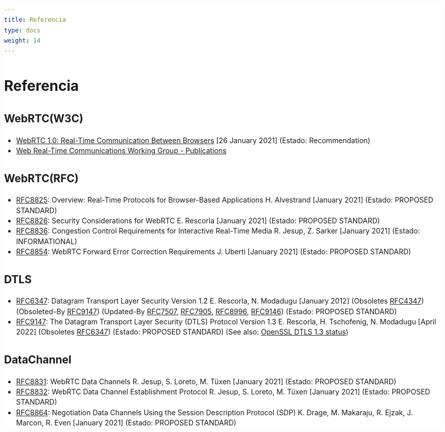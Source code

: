 ```yaml
---
title: Referencia
type: docs
weight: 14
---
```


# Referencia

## WebRTC(W3C)

* [WebRTC 1.0: Real-Time Communication Between Browsers](https://www.w3.org/TR/webrtc/) [26 January 2021] (Estado: Recommendation)
* [Web Real-Time Communications Working Group - Publications](https://www.w3.org/groups/wg/webrtc/publications)


## WebRTC(RFC)

* [RFC8825](http://www.rfc-editor.org/info/rfc8825): Overview: Real-Time Protocols for Browser-Based Applications H. Alvestrand [January 2021] (Estado: PROPOSED STANDARD)
* [RFC8826](http://www.rfc-editor.org/info/rfc8826): Security Considerations for WebRTC E. Rescorla [January 2021] (Estado: PROPOSED STANDARD)
* [RFC8836](http://www.rfc-editor.org/info/rfc8836): Congestion Control Requirements for Interactive Real-Time Media R. Jesup, Z. Sarker [January 2021] (Estado: INFORMATIONAL)
* [RFC8854](http://www.rfc-editor.org/info/rfc8854): WebRTC Forward Error Correction Requirements J. Uberti [January 2021] (Estado: PROPOSED STANDARD)


## DTLS

* [RFC6347](http://www.rfc-editor.org/info/rfc6347): Datagram Transport Layer Security Version 1.2 E. Rescorla, N. Modadugu [January 2012] (Obsoletes [RFC4347](http://www.rfc-editor.org/info/rfc4347)) (Obsoleted-By [RFC9147](http://www.rfc-editor.org/info/rfc9147)) (Updated-By [RFC7507](http://www.rfc-editor.org/info/rfc7507), [RFC7905](http://www.rfc-editor.org/info/rfc7905), [RFC8996](http://www.rfc-editor.org/info/rfc8996), [RFC9146](http://www.rfc-editor.org/info/rfc9146)) (Estado: PROPOSED STANDARD)
* [RFC9147](http://www.rfc-editor.org/info/rfc9147): The Datagram Transport Layer Security (DTLS) Protocol Version 1.3 E. Rescorla, H. Tschofenig, N. Modadugu [April 2022] (Obsoletes [RFC6347](http://www.rfc-editor.org/info/rfc6347)) (Estado: PROPOSED STANDARD) (See also: [OpenSSL DTLS 1.3 status](https://github.com/openssl/openssl/issues/13900))

## DataChannel

* [RFC8831](http://www.rfc-editor.org/info/rfc8831): WebRTC Data Channels R. Jesup, S. Loreto, M. Tüxen [January 2021] (Estado: PROPOSED STANDARD)
* [RFC8832](http://www.rfc-editor.org/info/rfc8832): WebRTC Data Channel Establishment Protocol R. Jesup, S. Loreto, M. Tüxen [January 2021] (Estado: PROPOSED STANDARD)
* [RFC8864](http://www.rfc-editor.org/info/rfc8864): Negotiation Data Channels Using the Session Description Protocol (SDP) K. Drage, M. Makaraju, R. Ejzak, J. Marcon, R. Even [January 2021] (Estado: PROPOSED STANDARD)
